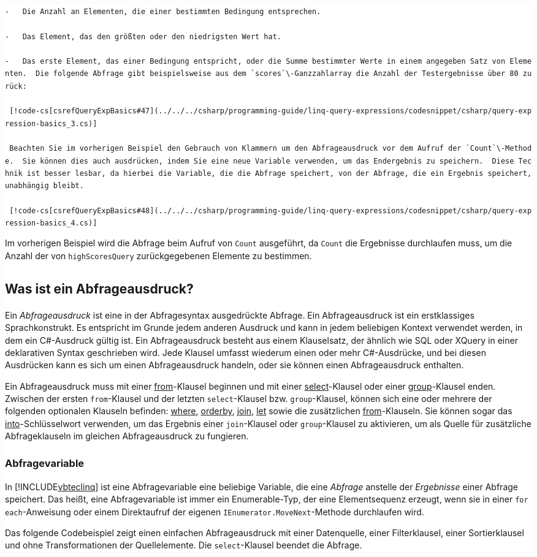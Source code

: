     -   Die Anzahl an Elementen, die einer bestimmten Bedingung entsprechen.  
  
    -   Das Element, das den größten oder den niedrigsten Wert hat.  
  
    -   Das erste Element, das einer Bedingung entspricht, oder die Summe bestimmter Werte in einem angegeben Satz von Elementen.  Die folgende Abfrage gibt beispielsweise aus dem `scores`\-Ganzzahlarray die Anzahl der Testergebnisse über 80 zurück:  
  
     [!code-cs[csrefQueryExpBasics#47](../../../csharp/programming-guide/linq-query-expressions/codesnippet/csharp/query-expression-basics_3.cs)]  
  
     Beachten Sie im vorherigen Beispiel den Gebrauch von Klammern um den Abfrageausdruck vor dem Aufruf der `Count`\-Methode.  Sie können dies auch ausdrücken, indem Sie eine neue Variable verwenden, um das Endergebnis zu speichern.  Diese Technik ist besser lesbar, da hierbei die Variable, die die Abfrage speichert, von der Abfrage, die ein Ergebnis speichert, unabhängig bleibt.  
  
     [!code-cs[csrefQueryExpBasics#48](../../../csharp/programming-guide/linq-query-expressions/codesnippet/csharp/query-expression-basics_4.cs)]  
  
 Im vorherigen Beispiel wird die Abfrage beim Aufruf von `Count` ausgeführt, da `Count` die Ergebnisse durchlaufen muss, um die Anzahl der von `highScoresQuery` zurückgegebenen Elemente zu bestimmen.  
  
## Was ist ein Abfrageausdruck?  
 Ein *Abfrageausdruck* ist eine in der Abfragesyntax ausgedrückte Abfrage.  Ein Abfrageausdruck ist ein erstklassiges Sprachkonstrukt.  Es entspricht im Grunde jedem anderen Ausdruck und kann in jedem beliebigen Kontext verwendet werden, in dem ein C\#\-Ausdruck gültig ist.  Ein Abfrageausdruck besteht aus einem Klauselsatz, der ähnlich wie SQL oder XQuery in einer deklarativen Syntax geschrieben wird.  Jede Klausel umfasst wiederum einen oder mehr C\#\-Ausdrücke, und bei diesen Ausdrücken kann es sich um einen Abfrageausdruck handeln, oder sie können einen Abfrageausdruck enthalten.  
  
 Ein Abfrageausdruck muss mit einer [from](../../../csharp/language-reference/keywords/from-clause.md)\-Klausel beginnen und mit einer [select](../../../csharp/language-reference/keywords/select-clause.md)\-Klausel oder einer [group](../../../csharp/language-reference/keywords/group-clause.md)\-Klausel enden.  Zwischen der ersten `from`\-Klausel und der letzten `select`\-Klausel bzw. `group`\-Klausel, können sich eine oder mehrere der folgenden optionalen Klauseln befinden: [where](../../../csharp/language-reference/keywords/where-clause.md), [orderby](../../../csharp/language-reference/keywords/orderby-clause.md), [join](../../../csharp/language-reference/keywords/join-clause.md), [let](../../../csharp/language-reference/keywords/let-clause.md) sowie die zusätzlichen [from](../../../csharp/language-reference/keywords/from-clause.md)\-Klauseln.  Sie können sogar das [into](../../../csharp/language-reference/keywords/into.md)\-Schlüsselwort verwenden, um das Ergebnis einer `join`\-Klausel oder `group`\-Klausel zu aktivieren, um als Quelle für zusätzliche Abfrageklauseln im gleichen Abfrageausdruck zu fungieren.  
  
### Abfragevariable  
 In [!INCLUDE[vbteclinq](../../../csharp/includes/vbteclinq-md.md)] ist eine Abfragevariable eine beliebige Variable, die eine *Abfrage* anstelle der *Ergebnisse* einer Abfrage speichert. Das heißt, eine Abfragevariable ist immer ein Enumerable\-Typ, der eine Elementsequenz erzeugt, wenn sie in einer `foreach`\-Anweisung oder einem Direktaufruf der eigenen `IEnumerator.MoveNext`\-Methode durchlaufen wird.  
  
 Das folgende Codebeispiel zeigt einen einfachen Abfrageausdruck mit einer Datenquelle, einer Filterklausel, einer Sortierklausel und ohne Transformationen der Quellelemente.  Die `select`\-Klausel beendet die Abfrage.  
  